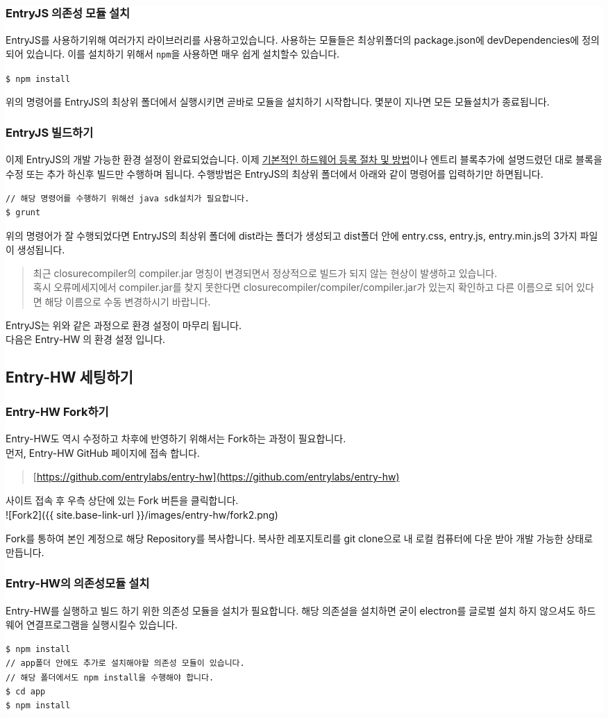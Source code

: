 

### EntryJS 의존성 모듈 설치
EntryJS를 사용하기위해 여러가지 라이브러리를 사용하고있습니다. 사용하는 모듈들은 최상위폴더의 package.json에 devDependencies에 정의되어 있습니다. 이를 설치하기 위해서 `npm`을 사용하면 매우 쉽게 설치할수 있습니다.
``` bash
$ npm install
```  
위의 명령어를 EntryJS의 최상위 폴더에서 실행시키면 곧바로 모듈을 설치하기 시작합니다.
몇분이 지나면 모든 모듈설치가 종료됩니다.  


### EntryJS 빌드하기
이제 EntryJS의 개발 가능한 환경 설정이 완료되었습니다. 이제 [기본적인 하드웨어 등록 절차 및 방법]()이나 엔트리 블록추가에 설명드렸던 대로 블록을 수정 또는 추가 하신후 빌드만 수행하며 됩니다. 수행방법은 EntryJS의 최상위 폴더에서 아래와 같이 명령어를 입력하기만 하면됩니다.
``` bash
// 해당 명령어를 수행하기 위해선 java sdk설치가 필요합니다.
$ grunt
```  
위의 명령어가 잘 수행되었다면 EntryJS의 최상위 폴더에 dist라는 폴더가 생성되고 dist폴더 안에 entry.css, entry.js, entry.min.js의 3가지 파일이 생성됩니다.

> 최근 closurecompiler의 compiler.jar 명칭이 변경되면서 정상적으로 빌드가 되지 않는 현상이 발생하고 있습니다.  
혹시 오류메세지에서 compiler.jar를 찾지 못한다면 closurecompiler/compiler/compiler.jar가 있는지 확인하고 다른 이름으로 되어 있다면 해당 이름으로 수동 변경하시기 바랍니다.

EntryJS는 위와 같은 과정으로 환경 설정이 마무리 됩니다.  
다음은 Entry-HW 의 환경 설정 입니다.


## Entry-HW 세팅하기    

### Entry-HW Fork하기  
Entry-HW도 역시 수정하고 차후에 반영하기 위해서는 Fork하는 과정이 필요합니다.  
먼저, Entry-HW GitHub 페이지에 접속 합니다.  

> [https://github.com/entrylabs/entry-hw](https://github.com/entrylabs/entry-hw)  

사이트 접속 후 우측 상단에 있는 Fork 버튼을 클릭합니다.  
![Fork2]({{ site.base-link-url }}/images/entry-hw/fork2.png)  

Fork를 통하여 본인 계정으로 해당 Repository를 복사합니다. 복사한 레포지토리를 git clone으로 내 로컬 컴퓨터에 다운 받아 개발 가능한 상태로 만듭니다.  


### Entry-HW의 의존성모듈 설치
Entry-HW를 실행하고 빌드 하기 위한 의존성 모듈을 설치가 필요합니다. 해당 의존설을 설치하면 굳이 electron를 글로벌 설치 하지 않으셔도 하드웨어 연결프로그램을 실행시킬수 있습니다.
``` bash
$ npm install
// app폴더 안에도 추가로 설치해야할 의존성 모듈이 있습니다.
// 해당 폴더에서도 npm install을 수행해야 합니다.
$ cd app
$ npm install
```  
